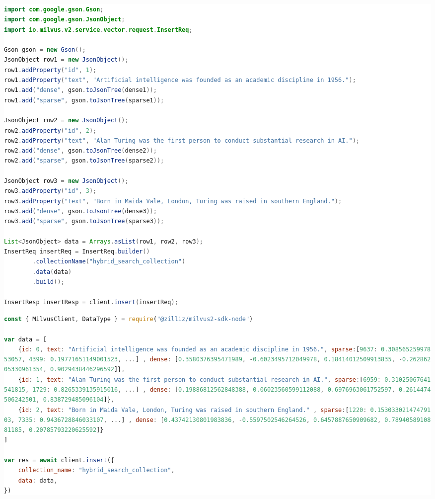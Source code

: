 ```Java
import com.google.gson.Gson;​
import com.google.gson.JsonObject;​
import io.milvus.v2.service.vector.request.InsertReq;​
​
Gson gson = new Gson();​
JsonObject row1 = new JsonObject();​
row1.addProperty("id", 1);​
row1.addProperty("text", "Artificial intelligence was founded as an academic discipline in 1956.");​
row1.add("dense", gson.toJsonTree(dense1));​
row1.add("sparse", gson.toJsonTree(sparse1));​
​
JsonObject row2 = new JsonObject();​
row2.addProperty("id", 2);​
row2.addProperty("text", "Alan Turing was the first person to conduct substantial research in AI.");​
row2.add("dense", gson.toJsonTree(dense2));​
row2.add("sparse", gson.toJsonTree(sparse2));​
​
JsonObject row3 = new JsonObject();​
row3.addProperty("id", 3);​
row3.addProperty("text", "Born in Maida Vale, London, Turing was raised in southern England.");​
row3.add("dense", gson.toJsonTree(dense3));​
row3.add("sparse", gson.toJsonTree(sparse3));​
​
List<JsonObject> data = Arrays.asList(row1, row2, row3);​
InsertReq insertReq = InsertReq.builder()​
        .collectionName("hybrid_search_collection")​
        .data(data)​
        .build();​
​
InsertResp insertResp = client.insert(insertReq);​

```

```JavaScript
const { MilvusClient, DataType } = require("@zilliz/milvus2-sdk-node")​
​
var data = [​
    {id: 0, text: "Artificial intelligence was founded as an academic discipline in 1956.", sparse:[9637: 0.30856525997853057, 4399: 0.19771651149001523, ...] , dense: [0.3580376395471989, -0.6023495712049978, 0.18414012509913835, -0.26286205330961354, 0.9029438446296592]},​
    {id: 1, text: "Alan Turing was the first person to conduct substantial research in AI.", sparse:[6959: 0.31025067641541815, 1729: 0.8265339135915016, ...] , dense: [0.19886812562848388, 0.06023560599112088, 0.6976963061752597, 0.2614474506242501, 0.838729485096104]},​
    {id: 2, text: "Born in Maida Vale, London, Turing was raised in southern England." , sparse:[1220: 0.15303302147479103, 7335: 0.9436728846033107, ...] , dense: [0.43742130801983836, -0.5597502546264526, 0.6457887650909682, 0.7894058910881185, 0.20785793220625592]}       ​
]​
​
var res = await client.insert({​
    collection_name: "hybrid_search_collection",​
    data: data,​
})​

```
